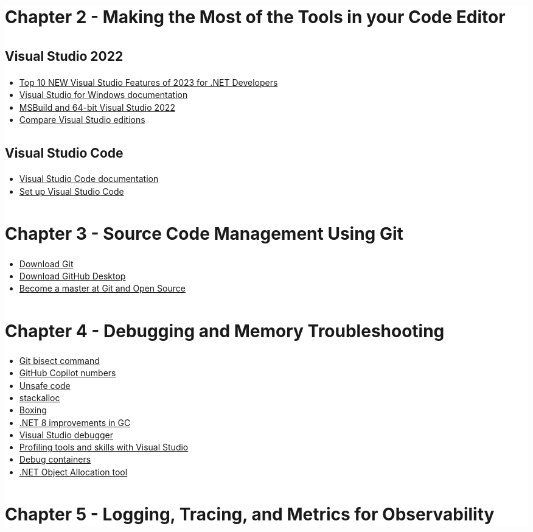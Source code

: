 # Chapter 2 - Making the Most of the Tools in your Code Editor

## Visual Studio 2022
- [Top 10 NEW Visual Studio Features of 2023 for .NET Developers](https://devblogs.microsoft.com/dotnet/my-top-10-new-visual-studio-features-of-2023-for-dotnet-developers/)
- [Visual Studio for Windows documentation](https://learn.microsoft.com/en-us/visualstudio/windows/)
- [MSBuild and 64-bit Visual Studio 2022](https://devblogs.microsoft.com/dotnet/msbuild-and-64-bit-visual-studio-2022/)
- [Compare Visual Studio editions](https://visualstudio.microsoft.com/vs/compare/)

## Visual Studio Code
- [Visual Studio Code documentation](https://code.visualstudio.com/docs)
- [Set up Visual Studio Code](https://code.visualstudio.com/docs/setup/setup-overview)

# Chapter 3 - Source Code Management Using Git

- [Download Git](https://git-scm.com/download)
- [Download GitHub Desktop](https://desktop.github.com)
- [Become a master at Git and Open Source](https://devblogs.microsoft.com/visualstudio/become-a-master-at-git-and-open-source/)

# Chapter 4 - Debugging and Memory Troubleshooting

- [Git bisect command](https://git-scm.com/docs/git-bisect)
- [GitHub Copilot numbers](https://visualstudiomagazine.com/articles/2024/02/05/copilot-numbers.aspx)
- [Unsafe code](https://learn.microsoft.com/en-us/dotnet/csharp/language-reference/unsafe-code)
- [stackalloc](https://learn.microsoft.com/en-us/dotnet/csharp/language-reference/operators/stackalloc)
- [Boxing](https://learn.microsoft.com/en-us/dotnet/csharp/programming-guide/types/boxing-and-unboxing)
- [.NET 8 improvements in GC](https://devblogs.microsoft.com/dotnet/performance-improvements-in-net-8/#gc)
- [Visual Studio debugger](https://devblogs.microsoft.com/visualstudio/in-the-debuggers-spotlight-a-year-in-review/)
- [Profiling tools and skills with Visual Studio](https://learn.microsoft.com/en-us/visualstudio/profiling/)
- [Debug containers](https://devblogs.microsoft.com/dotnet/debugging-dotnet-containers-with-visual-studio-code-docker-tools/)
- [.NET Object Allocation tool](https://learn.microsoft.com/en-us/visualstudio/profiling/dotnet-alloc-tool)

# Chapter 5 - Logging, Tracing, and Metrics for Observability
